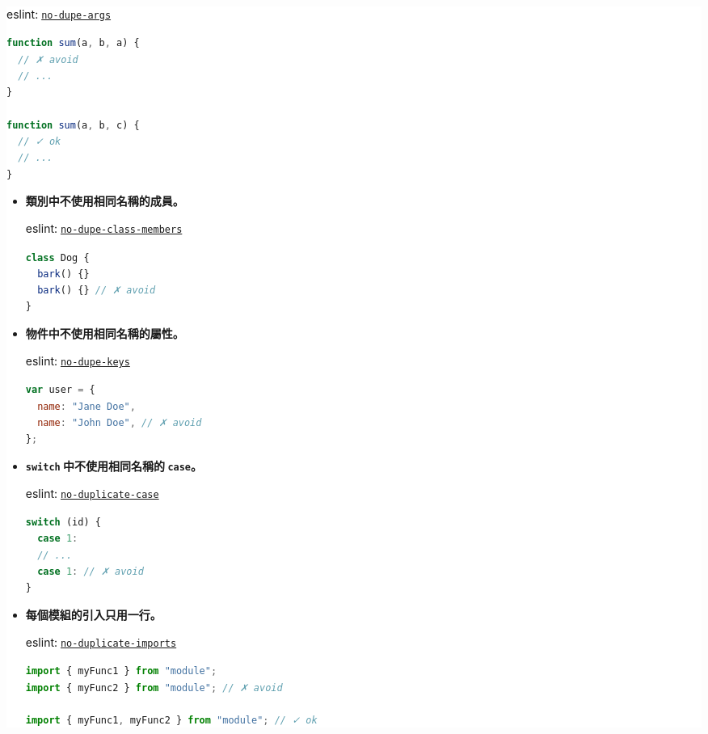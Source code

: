   eslint: [`no-dupe-args`](http://eslint.org/docs/rules/no-dupe-args)

  ```js
  function sum(a, b, a) {
    // ✗ avoid
    // ...
  }

  function sum(a, b, c) {
    // ✓ ok
    // ...
  }
  ```

- **類別中不使用相同名稱的成員。**

  eslint: [`no-dupe-class-members`](http://eslint.org/docs/rules/no-dupe-class-members)

  ```js
  class Dog {
    bark() {}
    bark() {} // ✗ avoid
  }
  ```

- **物件中不使用相同名稱的屬性。**

  eslint: [`no-dupe-keys`](http://eslint.org/docs/rules/no-dupe-keys)

  ```js
  var user = {
    name: "Jane Doe",
    name: "John Doe", // ✗ avoid
  };
  ```

- **`switch` 中不使用相同名稱的 `case`。**

  eslint: [`no-duplicate-case`](http://eslint.org/docs/rules/no-duplicate-case)

  ```js
  switch (id) {
    case 1:
    // ...
    case 1: // ✗ avoid
  }
  ```

- **每個模組的引入只用一行。**

  eslint: [`no-duplicate-imports`](http://eslint.org/docs/rules/no-duplicate-imports)

  ```js
  import { myFunc1 } from "module";
  import { myFunc2 } from "module"; // ✗ avoid

  import { myFunc1, myFunc2 } from "module"; // ✓ ok
  ```
